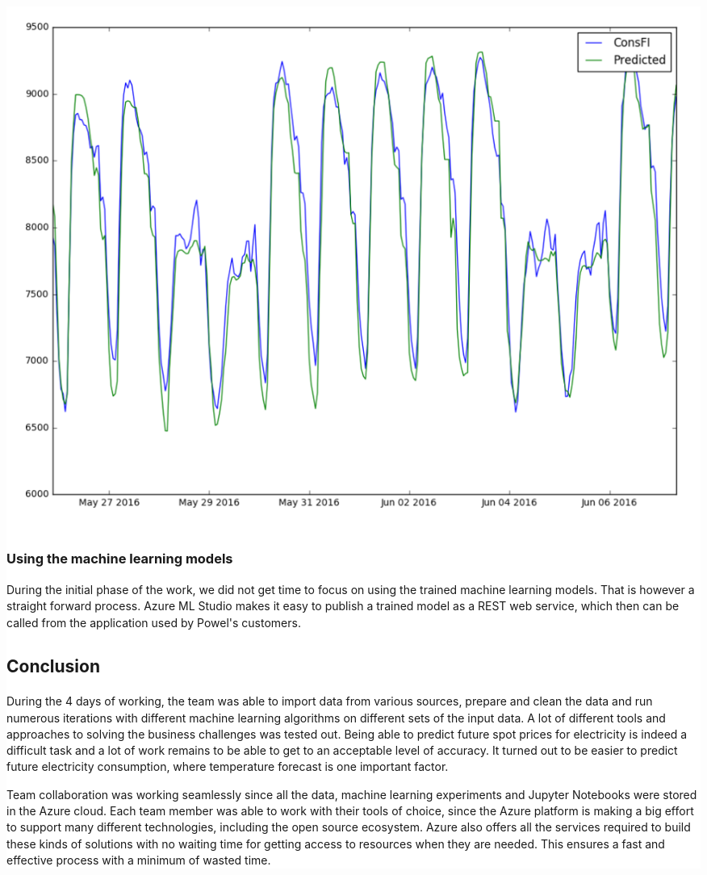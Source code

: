 ![Predicting electricity consumption](./images/predicting-consumption.png)

### Using the machine learning models

During the initial phase of the work, we did not get time to focus on using the trained machine learning models. That is however a straight forward process. Azure ML Studio makes it easy to publish a trained model as a REST web service, which then can be called from the application used by Powel's customers.
 
## Conclusion ##

During the 4 days of working, the team was able to import data from various sources, prepare and clean the data and run numerous iterations with different machine learning algorithms on different sets of the input data. A lot of different tools and approaches to solving the business challenges was tested out. Being able to predict future spot prices for electricity is indeed a difficult task and a lot of work remains to be able to get to an acceptable level of accuracy. It turned out to be easier to predict future electricity consumption, where temperature forecast is one important factor. 

Team collaboration was working seamlessly since all the data, machine learning experiments and Jupyter Notebooks were stored in the Azure cloud. Each team member was able to work with their tools of choice, since the Azure platform is making a big effort to support many different technologies, including the open source ecosystem. Azure also offers all the services required to build these kinds of solutions with no waiting time for getting access to resources when they are needed. This ensures a fast and effective process with a minimum of wasted time.
